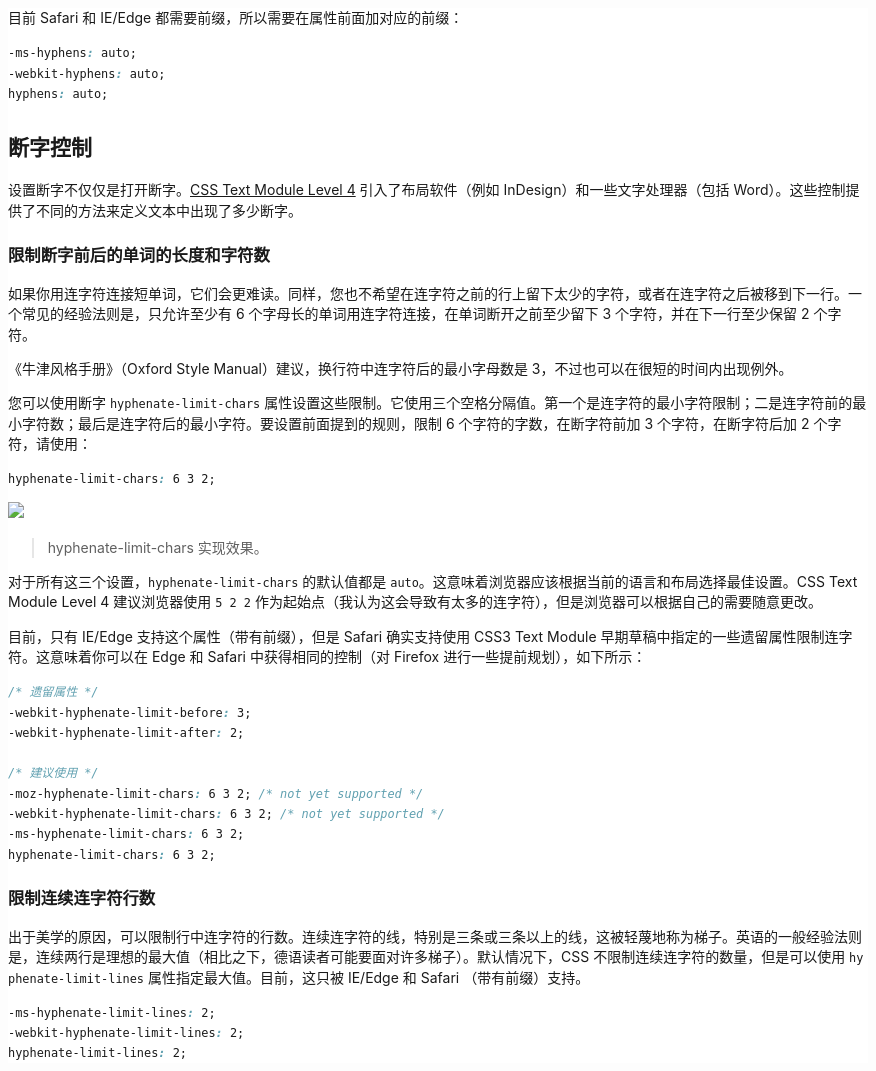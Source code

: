 目前 Safari 和 IE/Edge 都需要前缀，所以需要在属性前面加对应的前缀：

```css
-ms-hyphens: auto;
-webkit-hyphens: auto;
hyphens: auto;
```

## 断字控制

设置断字不仅仅是打开断字。[CSS Text Module Level 4](https://www.w3.org/TR/css-text-4/#hyphenation) 引入了布局软件（例如 InDesign）和一些文字处理器（包括 Word）。这些控制提供了不同的方法来定义文本中出现了多少断字。

### 限制断字前后的单词的长度和字符数

如果你用连字符连接短单词，它们会更难读。同样，您也不希望在连字符之前的行上留下太少的字符，或者在连字符之后被移到下一行。一个常见的经验法则是，只允许至少有 6 个字母长的单词用连字符连接，在单词断开之前至少留下 3 个字符，并在下一行至少保留 2 个字符。

《牛津风格手册》（Oxford Style Manual）建议，换行符中连字符后的最小字母数是 3，不过也可以在很短的时间内出现例外。

您可以使用断字 `hyphenate-limit-chars` 属性设置这些限制。它使用三个空格分隔值。第一个是连字符的最小字符限制；二是连字符前的最小字符数；最后是连字符后的最小字符。要设置前面提到的规则，限制 6 个字符的字数，在断字符前加 3 个字符，在断字符后加 2 个字符，请使用：

```css
hyphenate-limit-chars: 6 3 2;
```

![](https://clagnut.com/images/1-handj-hyphenate-limit-chars.png)

> hyphenate-limit-chars 实现效果。

对于所有这三个设置，`hyphenate-limit-chars` 的默认值都是 `auto`。这意味着浏览器应该根据当前的语言和布局选择最佳设置。CSS Text Module Level 4 建议浏览器使用 `5 2 2` 作为起始点（我认为这会导致有太多的连字符），但是浏览器可以根据自己的需要随意更改。

目前，只有 IE/Edge 支持这个属性（带有前缀），但是 Safari 确实支持使用 CSS3 Text Module 早期草稿中指定的一些遗留属性限制连字符。这意味着你可以在 Edge 和 Safari 中获得相同的控制（对 Firefox 进行一些提前规划），如下所示：

```css
/* 遗留属性 */
-webkit-hyphenate-limit-before: 3;
-webkit-hyphenate-limit-after: 2;

/* 建议使用 */
-moz-hyphenate-limit-chars: 6 3 2; /* not yet supported */
-webkit-hyphenate-limit-chars: 6 3 2; /* not yet supported */
-ms-hyphenate-limit-chars: 6 3 2;
hyphenate-limit-chars: 6 3 2;
```

### 限制连续连字符行数

出于美学的原因，可以限制行中连字符的行数。连续连字符的线，特别是三条或三条以上的线，这被轻蔑地称为梯子。英语的一般经验法则是，连续两行是理想的最大值（相比之下，德语读者可能要面对许多梯子）。默认情况下，CSS 不限制连续连字符的数量，但是可以使用 `hyphenate-limit-lines` 属性指定最大值。目前，这只被 IE/Edge 和 Safari （带有前缀）支持。

```css
-ms-hyphenate-limit-lines: 2;
-webkit-hyphenate-limit-lines: 2;
hyphenate-limit-lines: 2;
```
